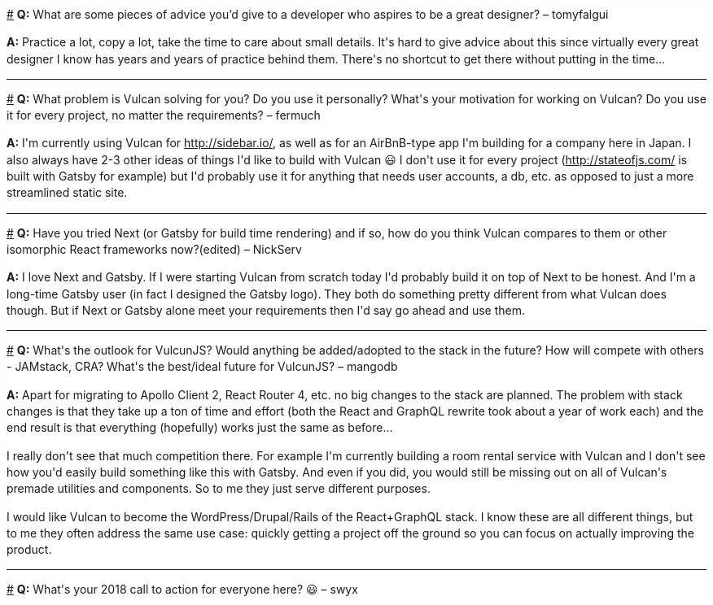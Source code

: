 
<a name="pieces-advice-youd-give-developer" href="#pieces-advice-youd-give-developer">#</a> **Q:** What are some pieces of advice you’d give to a developer who aspires to be a great designer? – tomyfalgui

**A:** Practice a lot, copy a lot, take the time to care about small details. It's hard to give advice about this since virtually every great designer I know has years and years of practice behind them. There's no shortcut to get there without putting in the time…

---

<a name="problem-vulcan-solving-use-personally" href="#problem-vulcan-solving-use-personally">#</a> **Q:** What problem is Vulcan solving for you? Do you use it personally? What's your motivation for working on Vulcan? Do you use it for every project, no matter the requirements? – fermuch

**A:** I'm currently using Vulcan for http://sidebar.io/, as well as for an AirBnB-type app I'm building for a company here in Japan. I also always have 2-3 other ideas of things I'd like to build with Vulcan :smiley: I don't use it for every project (http://stateofjs.com/ is built with Gatsby for example) but I'd probably use it for anything that needs user accounts, a db, etc. as opposed to just a more streamlined static site.

---

<a name="tried-next-gatsby-build-time" href="#tried-next-gatsby-build-time">#</a> **Q:** Have you tried Next (or Gatsby for build time rendering) and if so, how do you think Vulcan compares to them or other isomorphic React frameworks now?(edited) – NickServ

**A:** I love Next and Gatsby. If I were starting Vulcan from scratch today I'd probably build it on top of Next to be honest. And I'm a long-time Gatsby user (in fact I designed the Gatsby logo). They both do something pretty different from what Vulcan does though. But if Next or Gatsby alone meet your requirements then I'd say go ahead and use them.

---

<a name="whats-outlook-vulcunjs-would-anything" href="#whats-outlook-vulcunjs-would-anything">#</a> **Q:** What's the outlook for VulcunJS? Would anything be added/adopted to the stack in the future? How will compete with others - JAMstack, CRA? What's the best/ideal future for VulcunJS? – mangodb

**A:** Apart for migrating to Apollo Client 2, React Router 4, etc. no big changes to the stack are planned. The problem with stack changes is that they take up a ton of time and effort (both the React and GraphQL rewrite took about a year of work each) and the end result is that everything (hopefully) works just the same as before…

I really don't see that much competition there. For example I'm currently building a room rental service with Vulcan and I don't see how you'd easily build something like this with Gatsby. And even if you did, you would still be missing out on all of Vulcan's premade utilities and components. So to me they just serve different purposes.

I would like Vulcan to become the WordPress/Drupal/Rails of the React+GraphQL stack. I know these are all different things, but to me they often address the same use case: quickly getting a project off the ground so you can focus on actually improving the product.

---

<a name="whats-2018-call-action-everyone" href="#whats-2018-call-action-everyone">#</a> **Q:** What's your 2018 call to action for everyone here? :smiley: – swyx
